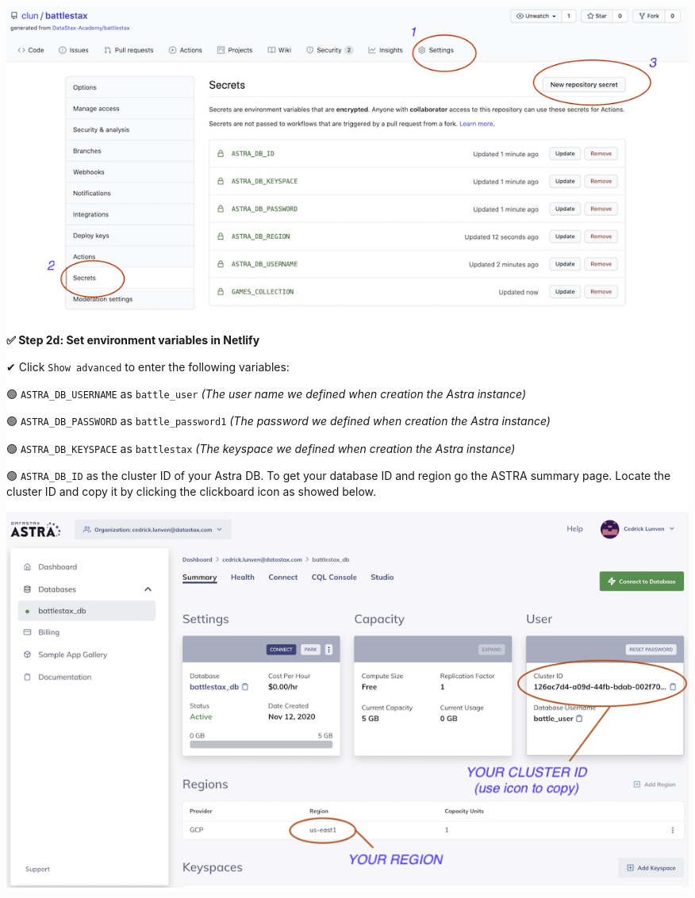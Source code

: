 ![Netlify Setup Example](./tutorial/setup-github-1.png?raw=true)

**✅ Step 2d: Set environment variables in Netlify**

✔ Click `Show advanced` to enter the following variables:

🟢 `ASTRA_DB_USERNAME` as `battle_user` *(The user name we defined when creation the Astra instance)*

🟢 `ASTRA_DB_PASSWORD` as `battle_password1` *(The password we defined when creation the Astra instance)*

🟢 `ASTRA_DB_KEYSPACE` as `battlestax` *(The keyspace we defined when creation the Astra instance)*

🟢 `ASTRA_DB_ID` as the cluster ID of your Astra DB. To get your database ID and region go the ASTRA summary page. Locate the cluster ID and copy it by clicking the clickboard icon as showed below. 

![Netlify Setup Example](./tutorial/netlify-createsite-5.png?raw=true)

